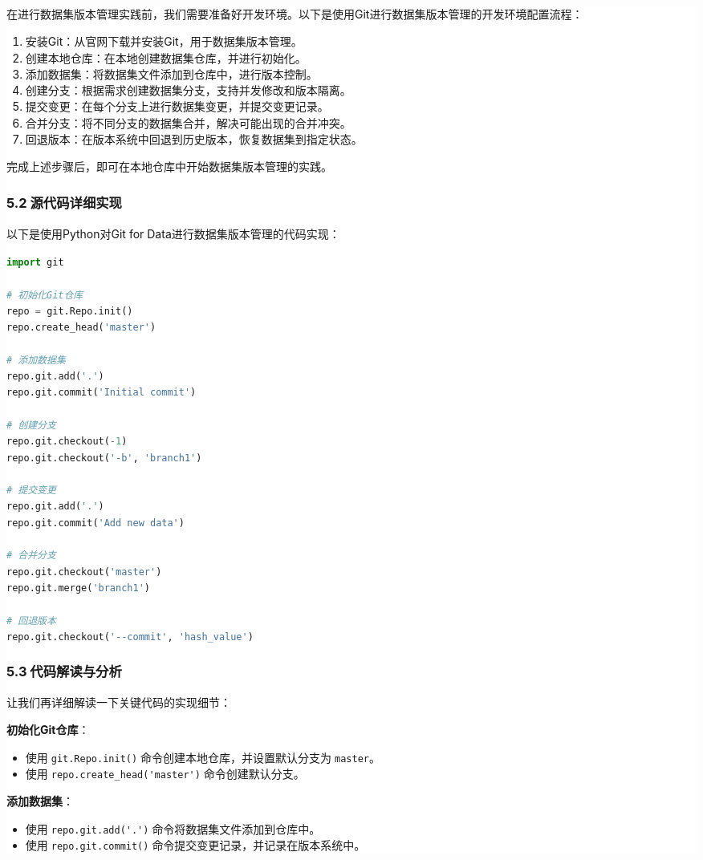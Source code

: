 在进行数据集版本管理实践前，我们需要准备好开发环境。以下是使用Git进行数据集版本管理的开发环境配置流程：

1. 安装Git：从官网下载并安装Git，用于数据集版本管理。
2. 创建本地仓库：在本地创建数据集仓库，并进行初始化。
3. 添加数据集：将数据集文件添加到仓库中，进行版本控制。
4. 创建分支：根据需求创建数据集分支，支持并发修改和版本隔离。
5. 提交变更：在每个分支上进行数据集变更，并提交变更记录。
6. 合并分支：将不同分支的数据集合并，解决可能出现的合并冲突。
7. 回退版本：在版本系统中回退到历史版本，恢复数据集到指定状态。

完成上述步骤后，即可在本地仓库中开始数据集版本管理的实践。

### 5.2 源代码详细实现

以下是使用Python对Git for Data进行数据集版本管理的代码实现：

```python
import git

# 初始化Git仓库
repo = git.Repo.init()
repo.create_head('master')

# 添加数据集
repo.git.add('.')
repo.git.commit('Initial commit')

# 创建分支
repo.git.checkout(-1)
repo.git.checkout('-b', 'branch1')

# 提交变更
repo.git.add('.')
repo.git.commit('Add new data')

# 合并分支
repo.git.checkout('master')
repo.git.merge('branch1')

# 回退版本
repo.git.checkout('--commit', 'hash_value')
```

### 5.3 代码解读与分析

让我们再详细解读一下关键代码的实现细节：

**初始化Git仓库**：
- 使用 `git.Repo.init()` 命令创建本地仓库，并设置默认分支为 `master`。
- 使用 `repo.create_head('master')` 命令创建默认分支。

**添加数据集**：
- 使用 `repo.git.add('.')` 命令将数据集文件添加到仓库中。
- 使用 `repo.git.commit()` 命令提交变更记录，并记录在版本系统中。
